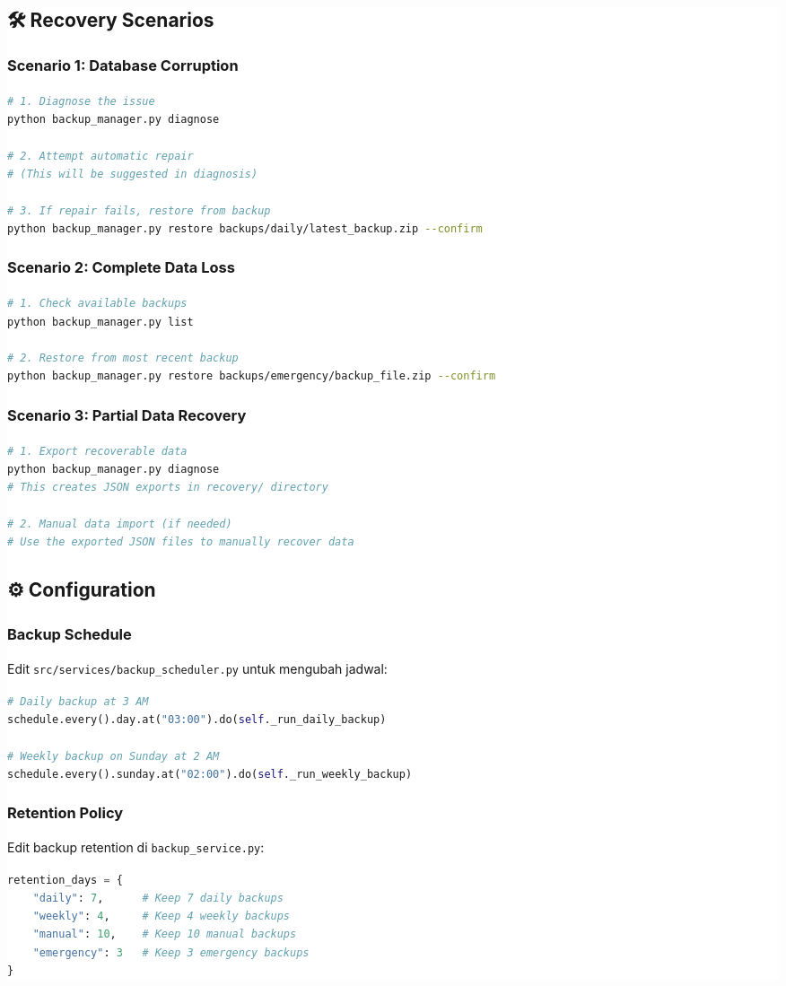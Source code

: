 ## 🛠️ Recovery Scenarios

### Scenario 1: Database Corruption
```bash
# 1. Diagnose the issue
python backup_manager.py diagnose

# 2. Attempt automatic repair
# (This will be suggested in diagnosis)

# 3. If repair fails, restore from backup
python backup_manager.py restore backups/daily/latest_backup.zip --confirm
```

### Scenario 2: Complete Data Loss
```bash
# 1. Check available backups
python backup_manager.py list

# 2. Restore from most recent backup
python backup_manager.py restore backups/emergency/backup_file.zip --confirm
```

### Scenario 3: Partial Data Recovery
```bash
# 1. Export recoverable data
python backup_manager.py diagnose
# This creates JSON exports in recovery/ directory

# 2. Manual data import (if needed)
# Use the exported JSON files to manually recover data
```

## ⚙️ Configuration

### Backup Schedule
Edit `src/services/backup_scheduler.py` untuk mengubah jadwal:
```python
# Daily backup at 3 AM
schedule.every().day.at("03:00").do(self._run_daily_backup)

# Weekly backup on Sunday at 2 AM  
schedule.every().sunday.at("02:00").do(self._run_weekly_backup)
```

### Retention Policy
Edit backup retention di `backup_service.py`:
```python
retention_days = {
    "daily": 7,      # Keep 7 daily backups
    "weekly": 4,     # Keep 4 weekly backups
    "manual": 10,    # Keep 10 manual backups
    "emergency": 3   # Keep 3 emergency backups
}
```
